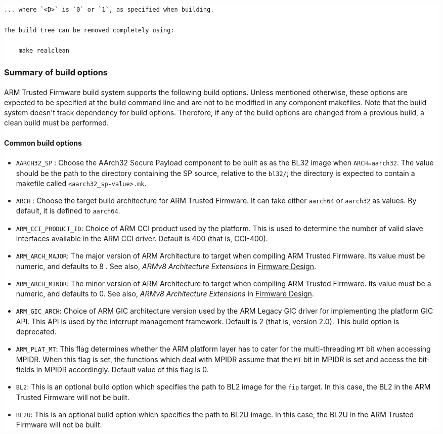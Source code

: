     ... where `<D>` is `0` or `1`, as specified when building.

    The build tree can be removed completely using:

        make realclean

### Summary of build options

ARM Trusted Firmware build system supports the following build options. Unless
mentioned otherwise, these options are expected to be specified at the build
command line and are not to be modified in any component makefiles. Note that
the build system doesn't track dependency for build options. Therefore, if any
of the build options are changed from a previous build, a clean build must be
performed.

#### Common build options

*   `AARCH32_SP` : Choose the AArch32 Secure Payload component to be built as
    as the BL32 image when `ARCH=aarch32`. The value should be the path to the
    directory containing the SP source, relative to the `bl32/`; the directory
    is expected to contain a makefile called `<aarch32_sp-value>.mk`.

*   `ARCH` : Choose the target build architecture for ARM Trusted Firmware.
    It can take either `aarch64` or `aarch32` as values. By default, it is
    defined to `aarch64`.

*   `ARM_CCI_PRODUCT_ID`: Choice of ARM CCI product used by the platform. This
    is used to determine the number of valid slave interfaces available in the
    ARM CCI driver. Default is 400 (that is, CCI-400).

*   `ARM_ARCH_MAJOR`: The major version of ARM Architecture to target when
    compiling ARM Trusted Firmware. Its value must be numeric, and defaults to
    8 . See also, _ARMv8 Architecture Extensions_ in [Firmware Design].

*   `ARM_ARCH_MINOR`: The minor version of ARM Architecture to target when
    compiling ARM Trusted Firmware. Its value must be a numeric, and defaults
    to 0. See also, _ARMv8 Architecture Extensions_ in [Firmware Design].

*   `ARM_GIC_ARCH`: Choice of ARM GIC architecture version used by the ARM
    Legacy GIC driver for implementing the platform GIC API. This API is used
    by the interrupt management framework. Default is 2 (that is, version 2.0).
    This build option is deprecated.

*   `ARM_PLAT_MT`: This flag determines whether the ARM platform layer has to
    cater for the multi-threading `MT` bit when accessing MPIDR. When this
    flag is set, the functions which deal with MPIDR assume that the `MT` bit
    in MPIDR is set and access the bit-fields in MPIDR accordingly. Default
    value of this flag is 0.

*   `BL2`: This is an optional build option which specifies the path to BL2
    image for the `fip` target. In this case, the BL2 in the ARM Trusted
    Firmware will not be built.

*   `BL2U`:  This is an optional build option which specifies the path to
    BL2U image. In this case, the BL2U in the ARM Trusted Firmware will not
    be built.


[Firmware Design]:             firmware-design.md
[ARM FVP website]:             https://developer.arm.com/products/system-design/fixed-virtual-platforms
[Linaro Release Notes]:        https://community.arm.com/tools/dev-platforms/b/documents/posts/linaro-release-notes-deprecated
[ARM Platforms Portal]:        https://community.arm.com/groups/arm-development-platforms
[Linaro SW Instructions]:      https://community.arm.com/dev-platforms/b/documents/posts/instructions-for-using-the-linaro-software-deliverables
[Juno Instructions]:           https://community.arm.com/dev-platforms/b/documents/posts/using-linaros-deliverables-on-juno
[Juno Getting Started Guide]:  http://infocenter.arm.com/help/topic/com.arm.doc.dui0928e/DUI0928E_juno_arm_development_platform_gsg.pdf
[DS-5]:                        http://www.arm.com/products/tools/software-tools/ds-5/index.php
[mbed TLS Repository]:         https://github.com/ARMmbed/mbedtls.git
[mbed TLS Security Center]:    https://tls.mbed.org/security
[PSCI]:                        http://infocenter.arm.com/help/topic/com.arm.doc.den0022c/DEN0022C_Power_State_Coordination_Interface.pdf "Power State Coordination Interface PDD (ARM DEN 0022C)"
[Trusted Board Boot]:          trusted-board-boot.md
[Firmware Update]:             ./firmware-update.md
[PSCI Lib Integration]:        ./psci-lib-integration-guide.md